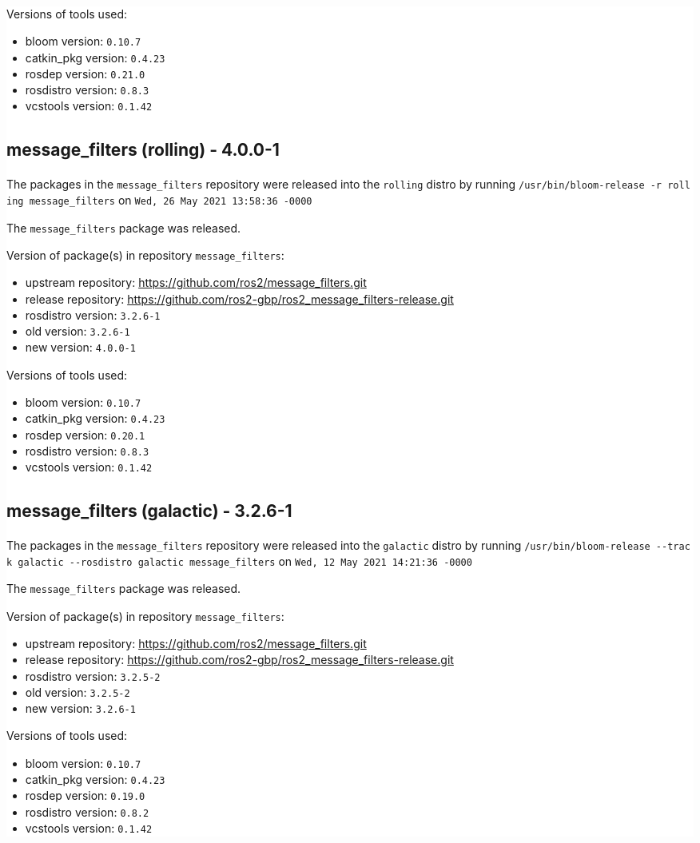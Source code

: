 Versions of tools used:

- bloom version: `0.10.7`
- catkin_pkg version: `0.4.23`
- rosdep version: `0.21.0`
- rosdistro version: `0.8.3`
- vcstools version: `0.1.42`


## message_filters (rolling) - 4.0.0-1

The packages in the `message_filters` repository were released into the `rolling` distro by running `/usr/bin/bloom-release -r rolling message_filters` on `Wed, 26 May 2021 13:58:36 -0000`

The `message_filters` package was released.

Version of package(s) in repository `message_filters`:

- upstream repository: https://github.com/ros2/message_filters.git
- release repository: https://github.com/ros2-gbp/ros2_message_filters-release.git
- rosdistro version: `3.2.6-1`
- old version: `3.2.6-1`
- new version: `4.0.0-1`

Versions of tools used:

- bloom version: `0.10.7`
- catkin_pkg version: `0.4.23`
- rosdep version: `0.20.1`
- rosdistro version: `0.8.3`
- vcstools version: `0.1.42`


## message_filters (galactic) - 3.2.6-1

The packages in the `message_filters` repository were released into the `galactic` distro by running `/usr/bin/bloom-release --track galactic --rosdistro galactic message_filters` on `Wed, 12 May 2021 14:21:36 -0000`

The `message_filters` package was released.

Version of package(s) in repository `message_filters`:

- upstream repository: https://github.com/ros2/message_filters.git
- release repository: https://github.com/ros2-gbp/ros2_message_filters-release.git
- rosdistro version: `3.2.5-2`
- old version: `3.2.5-2`
- new version: `3.2.6-1`

Versions of tools used:

- bloom version: `0.10.7`
- catkin_pkg version: `0.4.23`
- rosdep version: `0.19.0`
- rosdistro version: `0.8.2`
- vcstools version: `0.1.42`
